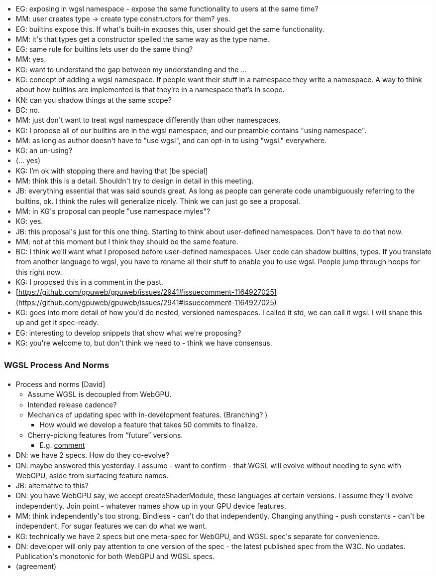 * EG: exposing in wgsl namespace - expose the same functionality to users at the same time?
* MM: user creates type -> create type constructors for them? yes.
* EG: builtins expose this. If what's built-in exposes this, user should get the same functionality.
* MM: it's that types get a constructor spelled the same way as the type name.
* EG: same rule for builtins lets user do the same thing?
* MM: yes.
* KG: want to understand the gap between my understanding and the …
* KG: concept of adding a wgsl namespace. If people want their stuff in a namespace they write a namespace. A way to think about how builtins are implemented is that they’re in a namespace that’s in scope.
* KN: can you shadow things at the same scope?
* BC: no.
* MM: just don't want to treat wgsl namespace differently than other namespaces.
* KG: I propose all of our builtins are in the wgsl namespace, and our preamble contains "using namespace".
* MM: as long as author doesn't have to "use wgsl", and can opt-in to using "wgsl." everywhere.
* KG: an un-using?
* (... yes)
* KG: I’m ok with stopping there and having that [be special]
* MM: think this is a detail. Shouldn't try to design in detail in this meeting.
* JB: everything essential that was said sounds great. As long as people can generate code unambiguously referring to the builtins, ok. I think the rules will generalize nicely. Think we can just go see a proposal.
* MM: in KG's proposal can people "use namespace myles"?
* KG: yes.
* JB: this proposal's just for this one thing. Starting to think about user-defined namespaces. Don't have to do that now.
* MM: not at this moment but I think they should be the same feature.
* BC: I think we'll want what I proposed before user-defined namespaces. User code can shadow builtins, types. If you translate from another language to wgsl, you have to rename all their stuff to enable you to use wgsl. People jump through hoops for this right now.
* KG: I proposed this in a comment in the past.
* [https://github.com/gpuweb/gpuweb/issues/2941#issuecomment-1164927025](https://github.com/gpuweb/gpuweb/issues/2941#issuecomment-1164927025) 
* KG: goes into more detail of how you'd do nested, versioned namespaces. I called it std, we can call it wgsl. I will shape this up and get it spec-ready.
* EG: interesting to develop snippets that show what we're proposing?
* KG: you're welcome to, but don't think we need to - think we have consensus.


### WGSL Process And Norms



* Process and norms [David]
    * Assume WGSL is decoupled from WebGPU.
    * Intended release cadence?
    * Mechanics of updating spec with in-development features. (Branching? )
        * How would we develop a feature that takes 50 commits to finalize.
    * Cherry-picking features from “future” versions. 
        * E.g. [comment](https://github.com/gpuweb/gpuweb/pull/3792#issuecomment-1421925255)
* DN: we have 2 specs. How do they co-evolve?
* DN: maybe answered this yesterday. I assume - want to confirm - that WGSL will evolve without needing to sync with WebGPU, aside from surfacing feature names.
* JB: alternative to this?
* DN: you have WebGPU say, we accept createShaderModule, these languages at certain versions. I assume they'll evolve independently. Join point - whatever names show up in your GPU device features.
* MM: think independently's too strong. Bindless - can't do that independently. Changing anything - push constants - can't be independent. For sugar features we can do what we want.
* KG: technically we have 2 specs but one meta-spec for WebGPU, and WGSL spec's separate for convenience.
* DN: developer will only pay attention to one version of the spec - the latest published spec from the W3C. No updates. Publication's monotonic for both WebGPU and WGSL specs.
* (agreement)